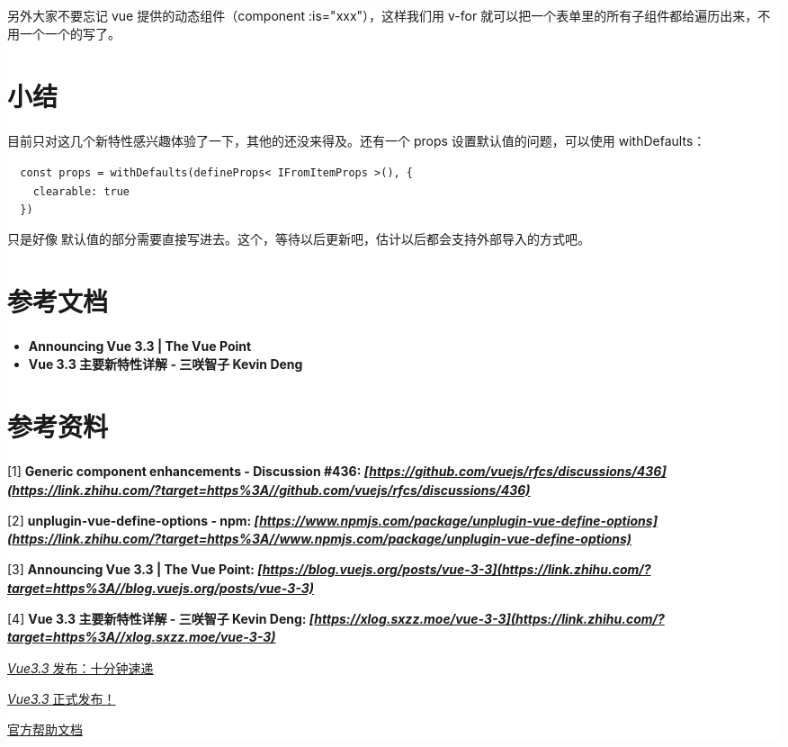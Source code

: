 另外大家不要忘记 vue 提供的动态组件（component :is="xxx"），这样我们用 v-for 就可以把一个表单里的所有子组件都给遍历出来，不用一个一个的写了。

小结
==

目前只对这几个新特性感兴趣体验了一下，其他的还没来得及。还有一个 props 设置默认值的问题，可以使用 withDefaults：

      const props = withDefaults(defineProps< IFromItemProps >(), {
        clearable: true
      })
    

只是好像 默认值的部分需要直接写进去。这个，等待以后更新吧，估计以后都会支持外部导入的方式吧。

**参考文档**
========

*   **Announcing Vue 3.3 | The Vue Point**
*   **Vue 3.3 主要新特性详解 - 三咲智子 Kevin Deng**

**参考资料**
========

\[1\] **Generic component enhancements - Discussion #436: _[https://github.com/vuejs/rfcs/discussions/436](https://link.zhihu.com/?target=https%3A//github.com/vuejs/rfcs/discussions/436)_**

\[2\] **unplugin-vue-define-options - npm: _[https://www.npmjs.com/package/unplugin-vue-define-options](https://link.zhihu.com/?target=https%3A//www.npmjs.com/package/unplugin-vue-define-options)_**

\[3\] **Announcing Vue 3.3 | The Vue Point: _[https://blog.vuejs.org/posts/vue-3-3](https://link.zhihu.com/?target=https%3A//blog.vuejs.org/posts/vue-3-3)_**

\[4\] **Vue 3.3 主要新特性详解 - 三咲智子 Kevin Deng: _[https://xlog.sxzz.moe/vue-3-3](https://link.zhihu.com/?target=https%3A//xlog.sxzz.moe/vue-3-3)_**

[_Vue3.3_ 发布：十分钟速递](https://zhuanlan.zhihu.com/p/629086316)

[_Vue3.3_ 正式发布！](https://www.zhihu.com/search?type=content&q=vue%203.3)

[官方帮助文档](https://cn.vuejs.org/api/sfc-script-setup.html#defineprops-defineemits)